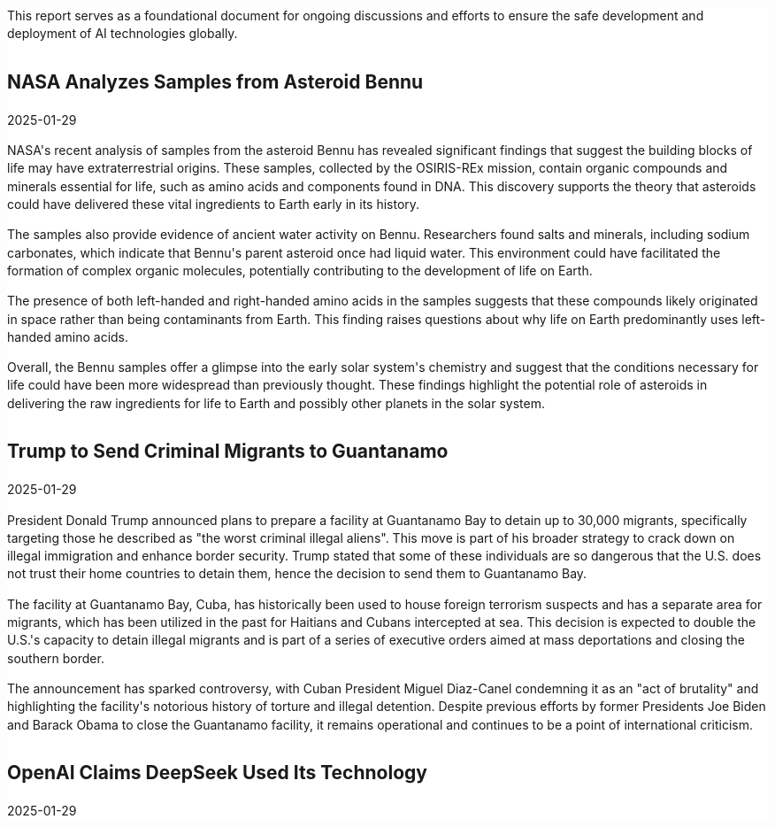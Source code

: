 This report serves as a foundational document for ongoing discussions and efforts to ensure the safe
development and deployment of AI technologies globally.

## NASA Analyzes Samples from Asteroid Bennu

2025-01-29

NASA's recent analysis of samples from the asteroid Bennu has revealed significant findings that
suggest the building blocks of life may have extraterrestrial origins. These samples, collected by
the OSIRIS-REx mission, contain organic compounds and minerals essential for life, such as amino
acids and components found in DNA. This discovery supports the theory that asteroids could have
delivered these vital ingredients to Earth early in its history.

The samples also provide evidence of ancient water activity on Bennu. Researchers found salts and
minerals, including sodium carbonates, which indicate that Bennu's parent asteroid once had liquid
water. This environment could have facilitated the formation of complex organic molecules,
potentially contributing to the development of life on Earth.

The presence of both left-handed and right-handed amino acids in the samples suggests that these
compounds likely originated in space rather than being contaminants from Earth. This finding raises
questions about why life on Earth predominantly uses left-handed amino acids.

Overall, the Bennu samples offer a glimpse into the early solar system's chemistry and suggest that
the conditions necessary for life could have been more widespread than previously thought. These
findings highlight the potential role of asteroids in delivering the raw ingredients for life to
Earth and possibly other planets in the solar system.

## Trump to Send Criminal Migrants to Guantanamo

2025-01-29

President Donald Trump announced plans to prepare a facility at Guantanamo Bay to detain up to
30,000 migrants, specifically targeting those he described as "the worst criminal illegal aliens".
This move is part of his broader strategy to crack down on illegal immigration and enhance border
security. Trump stated that some of these individuals are so dangerous that the U.S. does not trust
their home countries to detain them, hence the decision to send them to Guantanamo Bay.

The facility at Guantanamo Bay, Cuba, has historically been used to house foreign terrorism suspects
and has a separate area for migrants, which has been utilized in the past for Haitians and Cubans
intercepted at sea. This decision is expected to double the U.S.'s capacity to detain illegal
migrants and is part of a series of executive orders aimed at mass deportations and closing the
southern border.

The announcement has sparked controversy, with Cuban President Miguel Diaz-Canel condemning it as an
"act of brutality" and highlighting the facility's notorious history of torture and illegal
detention. Despite previous efforts by former Presidents Joe Biden and Barack Obama to close the
Guantanamo facility, it remains operational and continues to be a point of international criticism.

## OpenAI Claims DeepSeek Used Its Technology

2025-01-29
